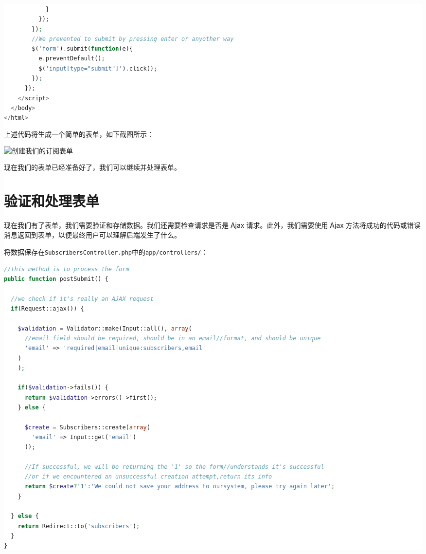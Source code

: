 ```php
            }
          });
        });
        //We prevented to submit by pressing enter or anyother way
        $('form').submit(function(e){
          e.preventDefault();
          $('input[type="submit"]').click();
        });
      });
    </script>
  </body>
</html>
```

上述代码将生成一个简单的表单，如下截图所示：

![创建我们的订阅表单](https://github.com/OpenDocCN/freelearn-php-zh/raw/master/docs/lrv-app-dev-bp/img/2111_07_01.jpg)

现在我们的表单已经准备好了，我们可以继续并处理表单。

# 验证和处理表单

现在我们有了表单，我们需要验证和存储数据。我们还需要检查请求是否是 Ajax 请求。此外，我们需要使用 Ajax 方法将成功的代码或错误消息返回到表单，以便最终用户可以理解后端发生了什么。

将数据保存在`SubscribersController.php`中的`app/controllers/`：

```php
//This method is to process the form
public function postSubmit() {

  //we check if it's really an AJAX request
  if(Request::ajax()) {

    $validation = Validator::make(Input::all(), array(
      //email field should be required, should be in an email//format, and should be unique
      'email' => 'required|email|unique:subscribers,email'
    )
    );

    if($validation->fails()) {
      return $validation->errors()->first();
    } else {

      $create = Subscribers::create(array(
        'email' => Input::get('email')
      ));

      //If successful, we will be returning the '1' so the form//understands it's successful
      //or if we encountered an unsuccessful creation attempt,return its info
      return $create?'1':'We could not save your address to oursystem, please try again later';
    }

  } else {
    return Redirect::to('subscribers');
  }
}
```
